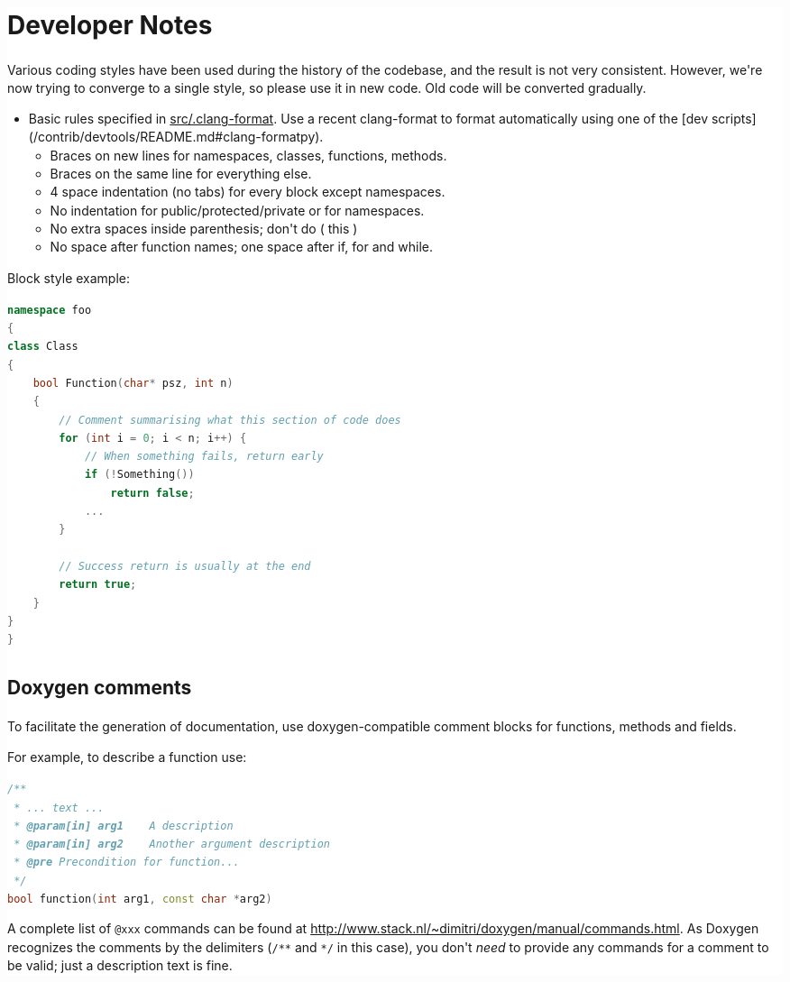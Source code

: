 Developer Notes
===============

Various coding styles have been used during the history of the codebase,
and the result is not very consistent. However, we're now trying to converge to
a single style, so please use it in new code. Old code will be converted
gradually.
- Basic rules specified in [src/.clang-format](/src/.clang-format).
  Use a recent clang-format to format automatically using one of the [dev scripts]
  (/contrib/devtools/README.md#clang-formatpy).
  - Braces on new lines for namespaces, classes, functions, methods.
  - Braces on the same line for everything else.
  - 4 space indentation (no tabs) for every block except namespaces.
  - No indentation for public/protected/private or for namespaces.
  - No extra spaces inside parenthesis; don't do ( this )
  - No space after function names; one space after if, for and while.

Block style example:
```c++
namespace foo
{
class Class
{
    bool Function(char* psz, int n)
    {
        // Comment summarising what this section of code does
        for (int i = 0; i < n; i++) {
            // When something fails, return early
            if (!Something())
                return false;
            ...
        }

        // Success return is usually at the end
        return true;
    }
}
}
```

Doxygen comments
-----------------

To facilitate the generation of documentation, use doxygen-compatible comment blocks for functions, methods and fields.

For example, to describe a function use:
```c++
/**
 * ... text ...
 * @param[in] arg1    A description
 * @param[in] arg2    Another argument description
 * @pre Precondition for function...
 */
bool function(int arg1, const char *arg2)
```
A complete list of `@xxx` commands can be found at http://www.stack.nl/~dimitri/doxygen/manual/commands.html.
As Doxygen recognizes the comments by the delimiters (`/**` and `*/` in this case), you don't
*need* to provide any commands for a comment to be valid; just a description text is fine.
